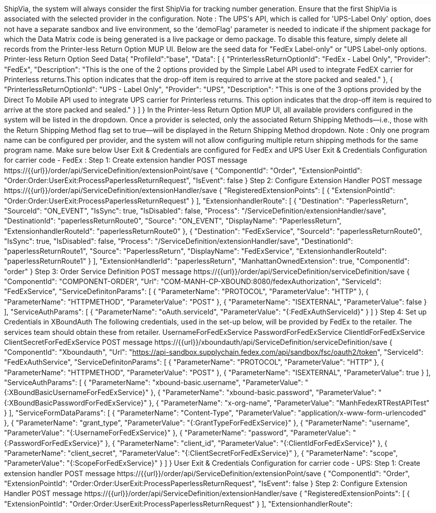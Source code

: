ShipVia, the system will always consider the first ShipVia for tracking number generation. Ensure that the first ShipVia is associated with the selected provider in the configuration. Note : The UPS's API, which is called for 'UPS-Label Only' option, does not have a separate sandbox and live environment, so the 'demoFlag' parameter is needed to indicate if the shipment package for which the Data Matrix code is being generated is a live package or demo package. To disable this feature, simply delete all records from the Printer-less Return Option MUP UI. Below are the seed data for "FedEx Label-only" or "UPS Label-only options. Printer-less Return Option Seed Data{ "ProfileId":"base", "Data": [ { "PrinterlessReturnOptionId": "FedEx - Label Only", "Provider": "FedEx", "Description": "This is the one of the 2 options provided by the Simple Label API used to integrate FedEX carrier for  Printerless returns.This option indicates that the drop-off item is required to arrive at the store packed and sealed." }, { "PrinterlessReturnOptionId": "UPS - Label Only", "Provider": "UPS", "Description": "This is one of the 3 options provided by the Direct To Mobile API used to integrate UPS carrier for Printerless returns. This option indicates that the drop-off item is required to arrive at the store packed and sealed." } ] } In the Printer-less Return Option MUP UI, all available providers configured in the system will be listed in the dropdown. Once a provider is selected, only the associated Return Shipping Methods—i.e., those with the Return Shipping Method flag set to true—will be displayed in the Return Shipping Method dropdown. Note : Only one program name can be configured per provider, and the system will not allow configuring multiple return shipping methods for the same program name. Make sure below User Exit & Credentials are configured for FedEx and UPS User Exit & Credentials Configuration for carrier code - FedEx : Step 1: Create extension handler POST message https://{{url}}/order/api/ServiceDefinition/extensionPoint/save { "ComponentId": "Order", "ExtensionPointId": "Order:Order:UserExit:ProcessPaperlessReturnRequest", "IsEvent": false } Step 2: Configure Extension Handler POST message https://{{url}}/order/api/ServiceDefinition/extensionHandler/save { "RegisteredExtensionPoints": [ { "ExtensionPointId": "Order:Order:UserExit:ProcessPaperlessReturnRequest" } ], "ExtensionhandlerRoute": [ { "Destination": "PaperlessReturn", "SourceId": "ON_EVENT", "IsSync": true, "IsDisabled": false, "Process": "/ServiceDefinition/extensionHandler/save", "DestinationId": "paperlessReturnRoute0", "Source": "ON_EVENT", "DisplayName": "PaperlessReturn", "ExtensionhandlerRouteId": "paperlessReturnRoute0" }, { "Destination": "FedExService", "SourceId": "paperlessReturnRoute0", "IsSync": true, "IsDisabled": false, "Process": "/ServiceDefinition/extensionHandler/save", "DestinationId": "paperlessReturnRoute1", "Source": "PaperlessReturn", "DisplayName": "FedExService", "ExtensionhandlerRouteId": "paperlessReturnRoute1" } ], "ExtensionHandlerId": "paperlessReturn", "ManhattanOwnedExtension": true, "ComponentId": "order" } Step 3: Order Service Definition POST message https://{{url}}/order/api/ServiceDefinition/serviceDefinition/save { "ComponentId": "COMPONENT-ORDER", "Url": "COM-MANH-CP-XBOUND:8080/fedexAuthorization", "ServiceId": "FedExService", "ServiceDefinitonParams": [ { "ParameterName": "PROTOCOL", "ParameterValue": "HTTP" }, { "ParameterName": "HTTPMETHOD", "ParameterValue": "POST" }, { "ParameterName": "ISEXTERNAL", "ParameterValue": false } ], "ServiceAuthParams": [ { "ParameterName": "oAuth.serviceId", "ParameterValue": "{:FedExAuthServiceId}" } ] } Step 4: Set up Credentials in XBoundAuth The following credentials, used in the set-up below, will be provided by FedEx to the retailer. The services team should obtain these from retailer. UsernameForFedExService PasswordForFedExService ClientIdForFedExService ClientSecretForFedExService POST message https://{{url}}/xboundauth/api/ServiceDefinition/serviceDefinition/save { "ComponentId": "Xboundauth", "Url": "https://api-sandbox.supplychain.fedex.com/api/sandbox/fsc/oauth2/token", "ServiceId": "FedExAuthService", "ServiceDefinitonParams": [ { "ParameterName": "PROTOCOL", "ParameterValue": "HTTP" }, { "ParameterName": "HTTPMETHOD", "ParameterValue": "POST" }, { "ParameterName": "ISEXTERNAL", "ParameterValue": true } ], "ServiceAuthParams": [ { "ParameterName": "xbound-basic.username", "ParameterValue": "{:XBoundBasicUsernameForFedExService}" }, { "ParameterName": "xbound-basic.password", "ParameterValue": "{:XBoundBasicPasswordForFedExService}" }, { "ParameterName": "x-org-name", "ParameterValue": "ManhFedexRTRestAPITest" } ], "ServiceFormDataParams": [ { "ParameterName": "Content-Type", "ParameterValue": "application/x-www-form-urlencoded" }, { "ParameterName": "grant_type", "ParameterValue": "{:GrantTypeForFedExService}" }, { "ParameterName": "username", "ParameterValue": "{:UsernameForFedExService}" }, { "ParameterName": "password", "ParameterValue": "{:PasswordForFedExService}" }, { "ParameterName": "client_id", "ParameterValue": "{:ClientIdForFedExService}" }, { "ParameterName": "client_secret", "ParameterValue": "{:ClientSecretForFedExService}" }, { "ParameterName": "scope", "ParameterValue": "{:ScopeForFedExService}" } ] } User Exit & Credentials Configuration for carrier code - UPS: Step 1: Create extension handler POST message https://{{url}}/order/api/ServiceDefinition/extensionPoint/save { "ComponentId": "Order", "ExtensionPointId": "Order:Order:UserExit:ProcessPaperlessReturnRequest", "IsEvent": false } Step 2: Configure Extension Handler POST message https://{{url}}/order/api/ServiceDefinition/extensionHandler/save { "RegisteredExtensionPoints": [ { "ExtensionPointId": "Order:Order:UserExit:ProcessPaperlessReturnRequest" } ], "ExtensionhandlerRoute":